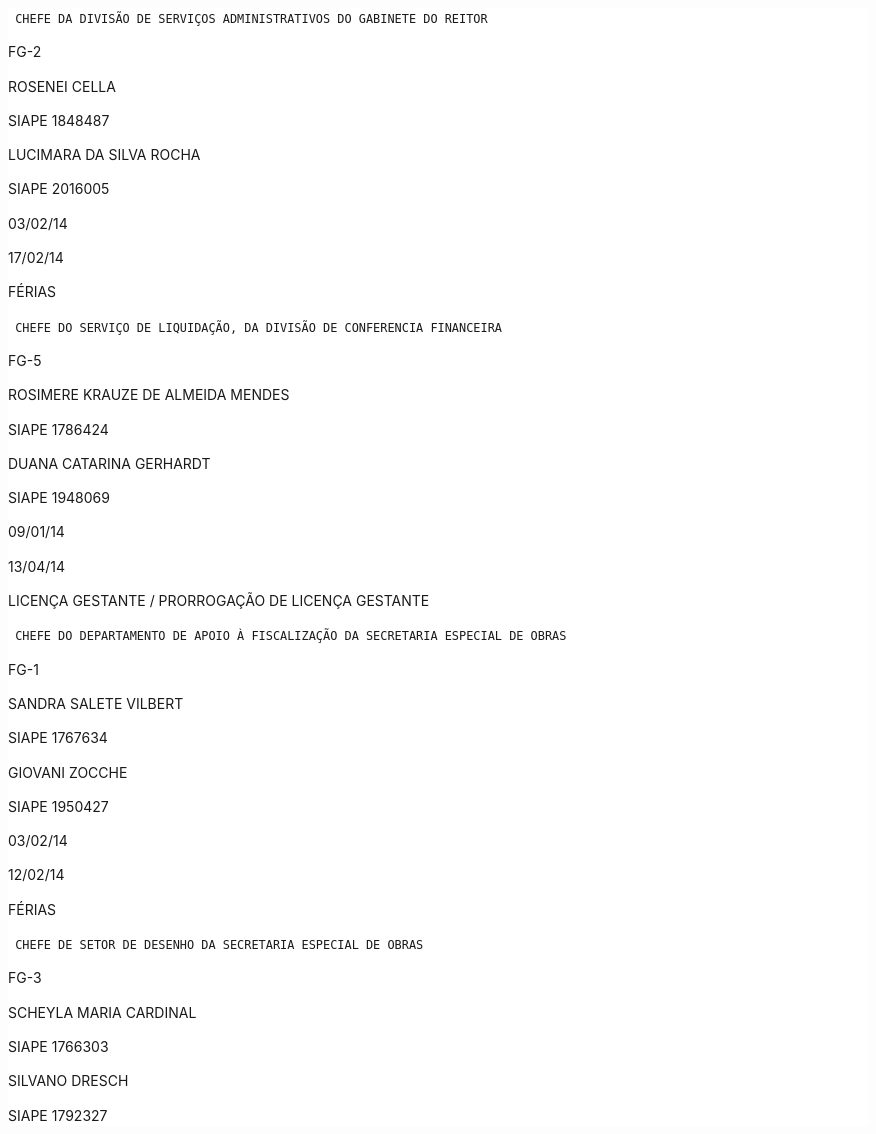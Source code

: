      CHEFE DA DIVISÃO DE SERVIÇOS ADMINISTRATIVOS DO GABINETE DO REITOR

   FG-2

   ROSENEI CELLA

 SIAPE 1848487

   LUCIMARA DA SILVA ROCHA

 SIAPE 2016005

   03/02/14

   17/02/14

   FÉRIAS

     CHEFE DO SERVIÇO DE LIQUIDAÇÃO, DA DIVISÃO DE CONFERENCIA FINANCEIRA

   FG-5

   ROSIMERE KRAUZE DE ALMEIDA MENDES

 SIAPE 1786424

   DUANA CATARINA GERHARDT

 SIAPE 1948069

   09/01/14

   13/04/14

   LICENÇA GESTANTE / PRORROGAÇÃO DE LICENÇA GESTANTE

     CHEFE DO DEPARTAMENTO DE APOIO À FISCALIZAÇÃO DA SECRETARIA ESPECIAL DE OBRAS

   FG-1

   SANDRA SALETE VILBERT

 SIAPE 1767634

   GIOVANI ZOCCHE

 SIAPE 1950427

   03/02/14

   12/02/14

   FÉRIAS

     CHEFE DE SETOR DE DESENHO DA SECRETARIA ESPECIAL DE OBRAS

   FG-3

   SCHEYLA MARIA CARDINAL

 SIAPE 1766303

   SILVANO DRESCH

 SIAPE 1792327
